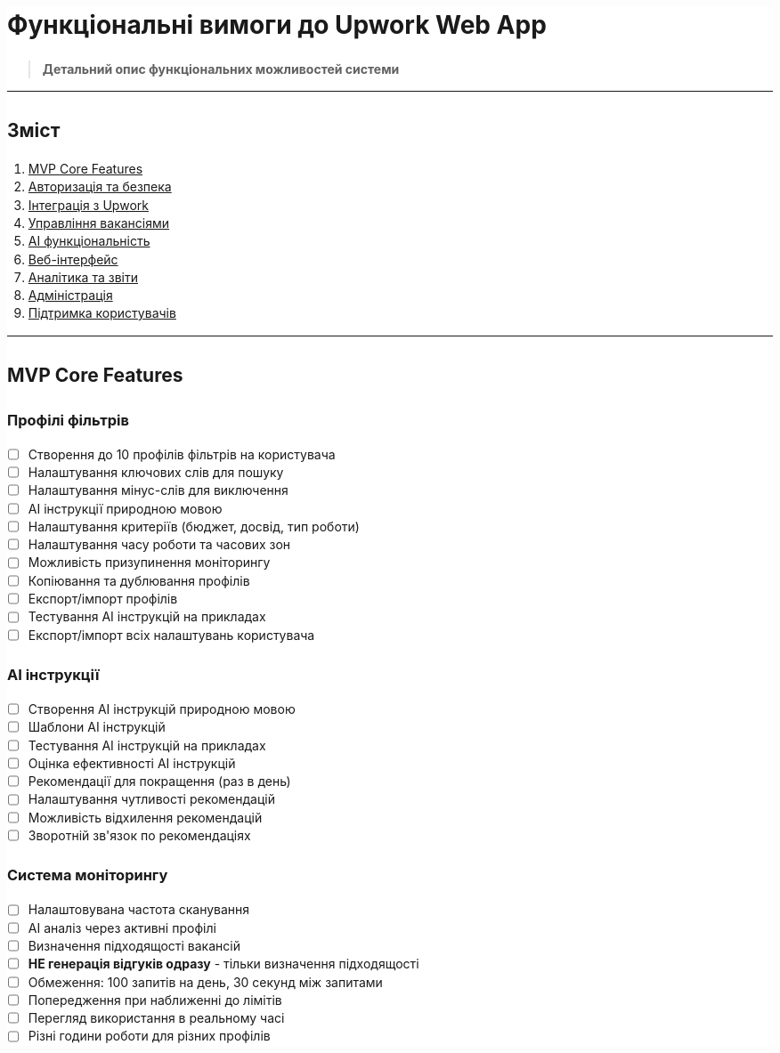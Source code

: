 # Функціональні вимоги до Upwork Web App

> **Детальний опис функціональних можливостей системи**

---

## Зміст

1. [MVP Core Features](#mvp-core-features)
2. [Авторизація та безпека](#-авторизація-та-безпека)
3. [Інтеграція з Upwork](#-інтеграція-з-upwork)
4. [Управління вакансіями](#управління-вакансіями)
5. [AI функціональність](#ai-функціональність)
6. [Веб-інтерфейс](#веб-інтерфейс)
7. [Аналітика та звіти](#аналітика-та-звіти)
8. [Адміністрація](#адміністрація)
9. [Підтримка користувачів](#підтримка-користувачів)

---

## MVP Core Features

### Профілі фільтрів
- [ ] Створення до 10 профілів фільтрів на користувача
- [ ] Налаштування ключових слів для пошуку
- [ ] Налаштування мінус-слів для виключення
- [ ] AI інструкції природною мовою
- [ ] Налаштування критеріїв (бюджет, досвід, тип роботи)
- [ ] Налаштування часу роботи та часових зон
- [ ] Можливість призупинення моніторингу
- [ ] Копіювання та дублювання профілів
- [ ] Експорт/імпорт профілів
- [ ] Тестування AI інструкцій на прикладах
- [ ] Експорт/імпорт всіх налаштувань користувача

### AI інструкції
- [ ] Створення AI інструкцій природною мовою
- [ ] Шаблони AI інструкцій
- [ ] Тестування AI інструкцій на прикладах
- [ ] Оцінка ефективності AI інструкцій
- [ ] Рекомендації для покращення (раз в день)
- [ ] Налаштування чутливості рекомендацій
- [ ] Можливість відхилення рекомендацій
- [ ] Зворотній зв'язок по рекомендаціях

### Система моніторингу
- [ ] Налаштовувана частота сканування
- [ ] AI аналіз через активні профілі
- [ ] Визначення підходящості вакансій
- [ ] **НЕ генерація відгуків одразу** - тільки визначення підходящості
- [ ] Обмеження: 100 запитів на день, 30 секунд між запитами
- [ ] Попередження при наближенні до лімітів
- [ ] Перегляд використання в реальному часі
- [ ] Різні години роботи для різних профілів
